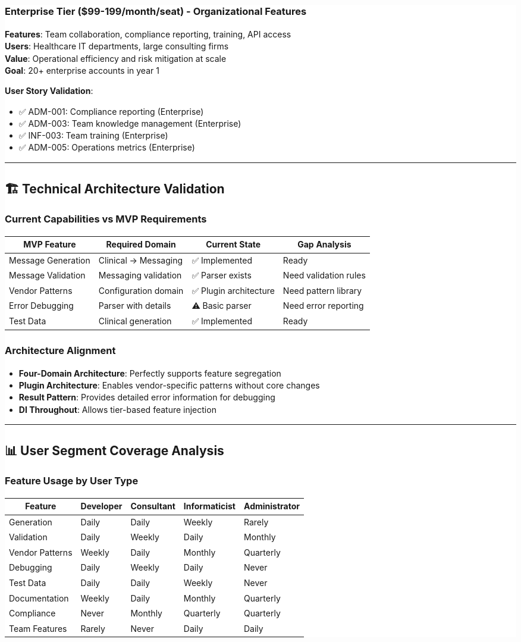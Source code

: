 ### **Enterprise Tier ($99-199/month/seat) - Organizational Features**
**Features**: Team collaboration, compliance reporting, training, API access  
**Users**: Healthcare IT departments, large consulting firms  
**Value**: Operational efficiency and risk mitigation at scale  
**Goal**: 20+ enterprise accounts in year 1  

**User Story Validation**:
- ✅ ADM-001: Compliance reporting (Enterprise)
- ✅ ADM-003: Team knowledge management (Enterprise)
- ✅ INF-003: Team training (Enterprise)
- ✅ ADM-005: Operations metrics (Enterprise)

---

## 🏗️ Technical Architecture Validation

### **Current Capabilities vs MVP Requirements**

| MVP Feature | Required Domain | Current State | Gap Analysis |
|------------|----------------|---------------|--------------|
| Message Generation | Clinical → Messaging | ✅ Implemented | Ready |
| Message Validation | Messaging validation | ✅ Parser exists | Need validation rules |
| Vendor Patterns | Configuration domain | ✅ Plugin architecture | Need pattern library |
| Error Debugging | Parser with details | ⚠️ Basic parser | Need error reporting |
| Test Data | Clinical generation | ✅ Implemented | Ready |

### **Architecture Alignment**
- **Four-Domain Architecture**: Perfectly supports feature segregation
- **Plugin Architecture**: Enables vendor-specific patterns without core changes
- **Result<T> Pattern**: Provides detailed error information for debugging
- **DI Throughout**: Allows tier-based feature injection

---

## 📊 User Segment Coverage Analysis

### **Feature Usage by User Type**

| Feature | Developer | Consultant | Informaticist | Administrator |
|---------|-----------|------------|---------------|---------------|
| Generation | Daily | Daily | Weekly | Rarely |
| Validation | Daily | Weekly | Daily | Monthly |
| Vendor Patterns | Weekly | Daily | Monthly | Quarterly |
| Debugging | Daily | Weekly | Daily | Never |
| Test Data | Daily | Daily | Weekly | Never |
| Documentation | Weekly | Daily | Monthly | Quarterly |
| Compliance | Never | Monthly | Quarterly | Quarterly |
| Team Features | Rarely | Never | Daily | Daily |

